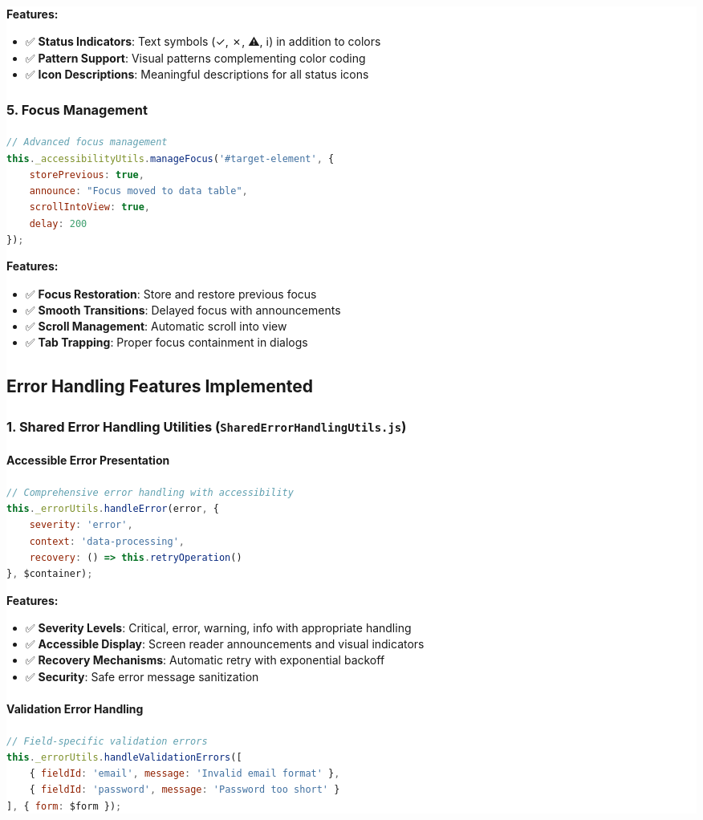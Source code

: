 **Features:**
- ✅ **Status Indicators**: Text symbols (✓, ✗, ⚠, ℹ) in addition to colors
- ✅ **Pattern Support**: Visual patterns complementing color coding
- ✅ **Icon Descriptions**: Meaningful descriptions for all status icons

### 5. Focus Management

```javascript
// Advanced focus management
this._accessibilityUtils.manageFocus('#target-element', {
    storePrevious: true,
    announce: "Focus moved to data table",
    scrollIntoView: true,
    delay: 200
});
```

**Features:**
- ✅ **Focus Restoration**: Store and restore previous focus
- ✅ **Smooth Transitions**: Delayed focus with announcements
- ✅ **Scroll Management**: Automatic scroll into view
- ✅ **Tab Trapping**: Proper focus containment in dialogs

## Error Handling Features Implemented

### 1. Shared Error Handling Utilities (`SharedErrorHandlingUtils.js`)

#### Accessible Error Presentation
```javascript
// Comprehensive error handling with accessibility
this._errorUtils.handleError(error, {
    severity: 'error',
    context: 'data-processing',
    recovery: () => this.retryOperation()
}, $container);
```

**Features:**
- ✅ **Severity Levels**: Critical, error, warning, info with appropriate handling
- ✅ **Accessible Display**: Screen reader announcements and visual indicators
- ✅ **Recovery Mechanisms**: Automatic retry with exponential backoff
- ✅ **Security**: Safe error message sanitization

#### Validation Error Handling
```javascript
// Field-specific validation errors
this._errorUtils.handleValidationErrors([
    { fieldId: 'email', message: 'Invalid email format' },
    { fieldId: 'password', message: 'Password too short' }
], { form: $form });
```
